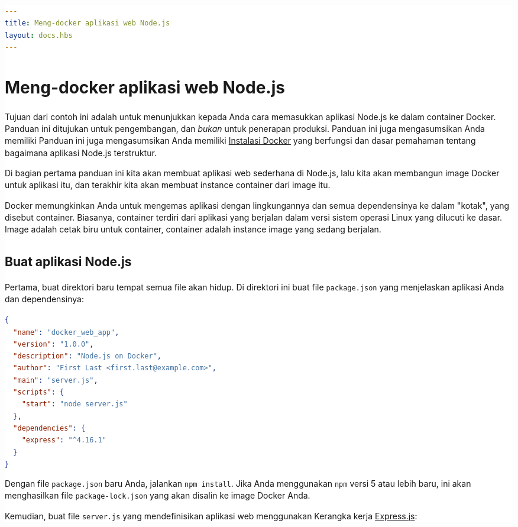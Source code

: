 ```yaml
---
title: Meng-docker aplikasi web Node.js
layout: docs.hbs
---
```


# Meng-docker aplikasi web Node.js

Tujuan dari contoh ini adalah untuk menunjukkan kepada Anda cara memasukkan aplikasi Node.js ke dalam container 
Docker. Panduan ini ditujukan untuk pengembangan, dan *bukan* untuk 
penerapan produksi. Panduan ini juga mengasumsikan Anda memiliki Panduan ini juga mengasumsikan Anda memiliki
[Instalasi Docker](https://docs.docker.com/engine/installation/) yang berfungsi dan dasar
pemahaman tentang bagaimana aplikasi Node.js terstruktur.

Di bagian pertama panduan ini kita akan membuat aplikasi web sederhana di
Node.js, lalu kita akan membangun image Docker untuk aplikasi itu, dan terakhir kita
akan membuat instance container dari image itu.

Docker memungkinkan Anda untuk mengemas aplikasi dengan lingkungannya dan semua dependensinya ke dalam "kotak", yang disebut container. Biasanya, container terdiri dari aplikasi yang berjalan dalam versi sistem operasi Linux yang dilucuti ke dasar. Image adalah cetak biru untuk container, container adalah instance image yang sedang berjalan.

## Buat aplikasi Node.js

Pertama, buat direktori baru tempat semua file akan hidup. Di direktori ini
buat file `package.json` yang menjelaskan aplikasi Anda dan dependensinya:

```json
{
  "name": "docker_web_app",
  "version": "1.0.0",
  "description": "Node.js on Docker",
  "author": "First Last <first.last@example.com>",
  "main": "server.js",
  "scripts": {
    "start": "node server.js"
  },
  "dependencies": {
    "express": "^4.16.1"
  }
}
```

Dengan file `package.json` baru Anda, jalankan `npm install`. Jika Anda menggunakan `npm`
versi 5 atau lebih baru, ini akan menghasilkan file `package-lock.json` yang akan disalin
ke image Docker Anda.

Kemudian, buat file `server.js` yang mendefinisikan aplikasi web menggunakan
Kerangka kerja [Express.js](https://expressjs.com/):
